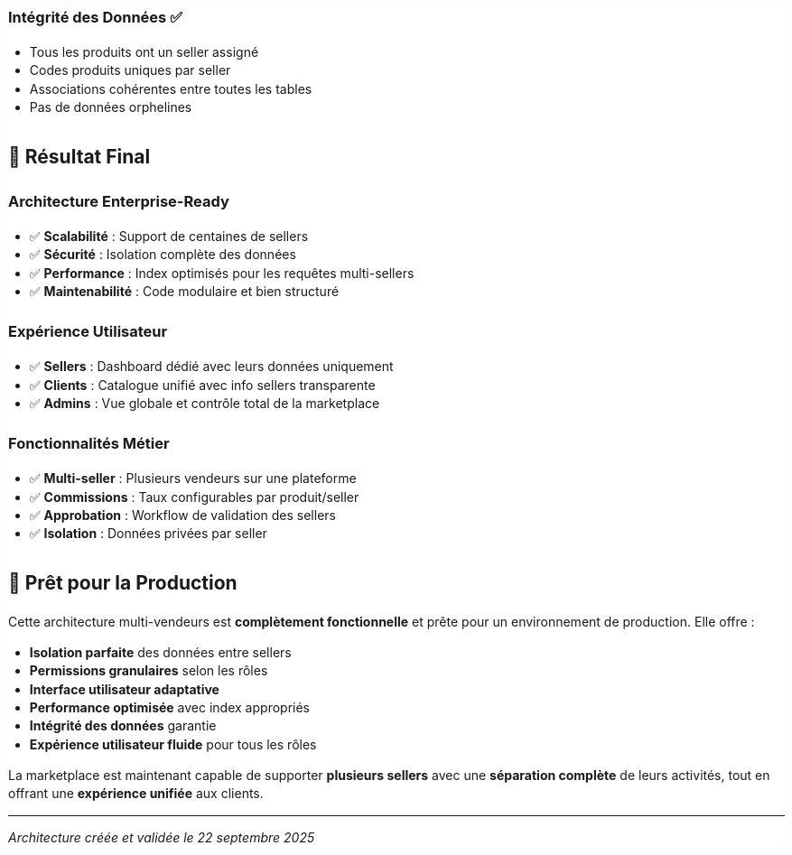 ### **Intégrité des Données** ✅
- Tous les produits ont un seller assigné
- Codes produits uniques par seller
- Associations cohérentes entre toutes les tables
- Pas de données orphelines

## 🎊 Résultat Final

### **Architecture Enterprise-Ready**
- ✅ **Scalabilité** : Support de centaines de sellers
- ✅ **Sécurité** : Isolation complète des données
- ✅ **Performance** : Index optimisés pour les requêtes multi-sellers
- ✅ **Maintenabilité** : Code modulaire et bien structuré

### **Expérience Utilisateur**
- ✅ **Sellers** : Dashboard dédié avec leurs données uniquement
- ✅ **Clients** : Catalogue unifié avec info sellers transparente  
- ✅ **Admins** : Vue globale et contrôle total de la marketplace

### **Fonctionnalités Métier**
- ✅ **Multi-seller** : Plusieurs vendeurs sur une plateforme
- ✅ **Commissions** : Taux configurables par produit/seller
- ✅ **Approbation** : Workflow de validation des sellers
- ✅ **Isolation** : Données privées par seller

## 🚀 Prêt pour la Production

Cette architecture multi-vendeurs est **complètement fonctionnelle** et prête pour un environnement de production. Elle offre :

- **Isolation parfaite** des données entre sellers
- **Permissions granulaires** selon les rôles
- **Interface utilisateur adaptative** 
- **Performance optimisée** avec index appropriés
- **Intégrité des données** garantie
- **Expérience utilisateur fluide** pour tous les rôles

La marketplace est maintenant capable de supporter **plusieurs sellers** avec une **séparation complète** de leurs activités, tout en offrant une **expérience unifiée** aux clients.

---

*Architecture créée et validée le 22 septembre 2025*
